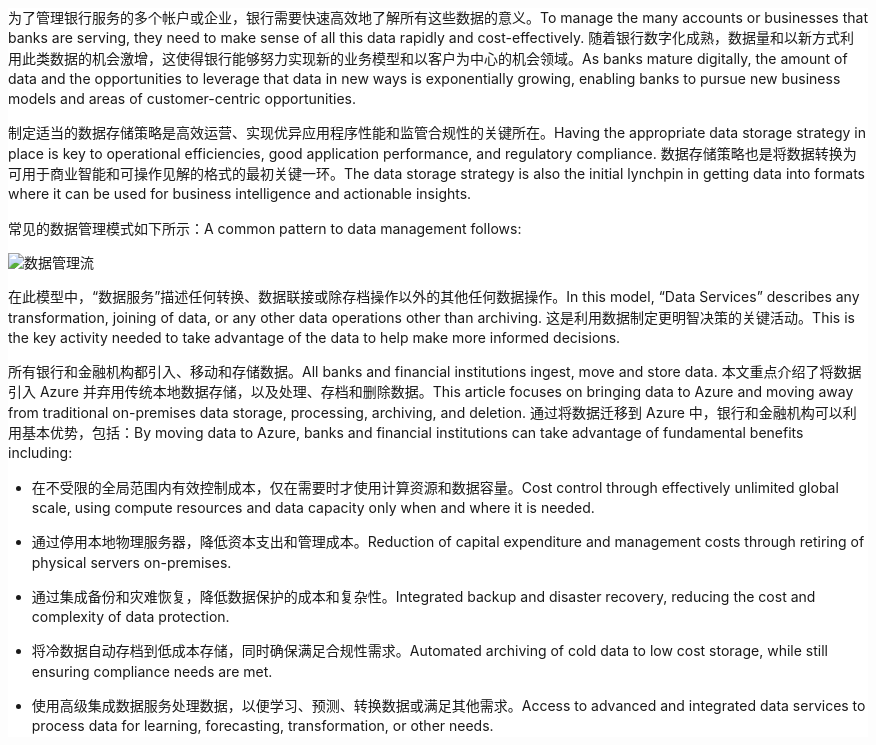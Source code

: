 <span data-ttu-id="d83f4-112">为了管理银行服务的多个帐户或企业，银行需要快速高效地了解所有这些数据的意义。</span><span class="sxs-lookup"><span data-stu-id="d83f4-112">To manage the many accounts or businesses that banks are serving, they need to make sense of all this data rapidly and cost-effectively.</span></span> <span data-ttu-id="d83f4-113">随着银行数字化成熟，数据量和以新方式利用此类数据的机会激增，这使得银行能够努力实现新的业务模型和以客户为中心的机会领域。</span><span class="sxs-lookup"><span data-stu-id="d83f4-113">As banks mature digitally, the amount of data and the opportunities to leverage that data in new ways is exponentially growing, enabling banks to pursue new business models and areas of customer-centric opportunities.</span></span>

<span data-ttu-id="d83f4-114">制定适当的数据存储策略是高效运营、实现优异应用程序性能和监管合规性的关键所在。</span><span class="sxs-lookup"><span data-stu-id="d83f4-114">Having the appropriate data storage strategy in place is key to operational efficiencies, good application performance, and regulatory compliance.</span></span> <span data-ttu-id="d83f4-115">数据存储策略也是将数据转换为可用于商业智能和可操作见解的格式的最初关键一环。</span><span class="sxs-lookup"><span data-stu-id="d83f4-115">The data storage strategy is also the initial lynchpin in getting data into formats where it can be used for business intelligence and actionable insights.</span></span>

<span data-ttu-id="d83f4-116">常见的数据管理模式如下所示：</span><span class="sxs-lookup"><span data-stu-id="d83f4-116">A common pattern to data management follows:</span></span>

![数据管理流](./assets/data-mgmt-in-banking-overview/data-mgmt-00.png)

<span data-ttu-id="d83f4-118">在此模型中，“数据服务”描述任何转换、数据联接或除存档操作以外的其他任何数据操作。</span><span class="sxs-lookup"><span data-stu-id="d83f4-118">In this model, “Data Services” describes any transformation, joining of data, or any other data operations other than archiving.</span></span> <span data-ttu-id="d83f4-119">这是利用数据制定更明智决策的关键活动。</span><span class="sxs-lookup"><span data-stu-id="d83f4-119">This is the key activity needed to take advantage of the data to help make more informed decisions.</span></span>

<span data-ttu-id="d83f4-120">所有银行和金融机构都引入、移动和存储数据。</span><span class="sxs-lookup"><span data-stu-id="d83f4-120">All banks and financial institutions ingest, move and store data.</span></span> <span data-ttu-id="d83f4-121">本文重点介绍了将数据引入 Azure 并弃用传统本地数据存储，以及处理、存档和删除数据。</span><span class="sxs-lookup"><span data-stu-id="d83f4-121">This article focuses on bringing data to Azure and moving away from traditional on-premises data storage, processing, archiving, and deletion.</span></span> <span data-ttu-id="d83f4-122">通过将数据迁移到 Azure 中，银行和金融机构可以利用基本优势，包括：</span><span class="sxs-lookup"><span data-stu-id="d83f4-122">By moving data to Azure, banks and financial institutions can take advantage of fundamental benefits including:</span></span>

- <span data-ttu-id="d83f4-123">在不受限的全局范围内有效控制成本，仅在需要时才使用计算资源和数据容量。</span><span class="sxs-lookup"><span data-stu-id="d83f4-123">Cost control through effectively unlimited global scale, using compute   resources and data capacity only when and where it is needed.</span></span>

- <span data-ttu-id="d83f4-124">通过停用本地物理服务器，降低资本支出和管理成本。</span><span class="sxs-lookup"><span data-stu-id="d83f4-124">Reduction of capital expenditure and management costs through retiring of   physical servers on-premises.</span></span>

- <span data-ttu-id="d83f4-125">通过集成备份和灾难恢复，降低数据保护的成本和复杂性。</span><span class="sxs-lookup"><span data-stu-id="d83f4-125">Integrated backup and disaster recovery, reducing the cost and complexity of   data protection.</span></span>

- <span data-ttu-id="d83f4-126">将冷数据自动存档到低成本存储，同时确保满足合规性需求。</span><span class="sxs-lookup"><span data-stu-id="d83f4-126">Automated archiving of cold data to low cost storage, while still ensuring   compliance needs are met.</span></span>

- <span data-ttu-id="d83f4-127">使用高级集成数据服务处理数据，以便学习、预测、转换数据或满足其他需求。</span><span class="sxs-lookup"><span data-stu-id="d83f4-127">Access to advanced and integrated data services to process data for   learning, forecasting, transformation, or other needs.</span></span>
